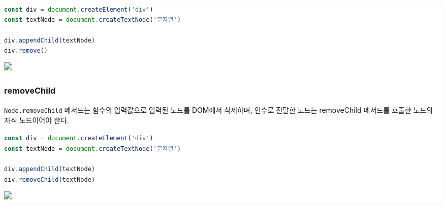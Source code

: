 ```js
const div = document.createElement('div')
const textNode = document.createTextNode('문자열')

div.appendChild(textNode)
div.remove()
```

<img src="https://i.ibb.co/hd0PQp3/2022-02-22-2-33-26.png">

### removeChild

`Node.removeChild` 메서드는 함수의 입력값으로 입력된 노드를 DOM에서 삭제하며, 인수로 전달한 노드는 removeChild 메서드를 호출한 노드의 자식 노드이어야 한다.

```js
const div = document.createElement('div')
const textNode = document.createTextNode('문자열')

div.appendChild(textNode)
div.removeChild(textNode)
```

<img src="https://i.ibb.co/PTqp1Pk/2022-02-22-2-38-17.png">
